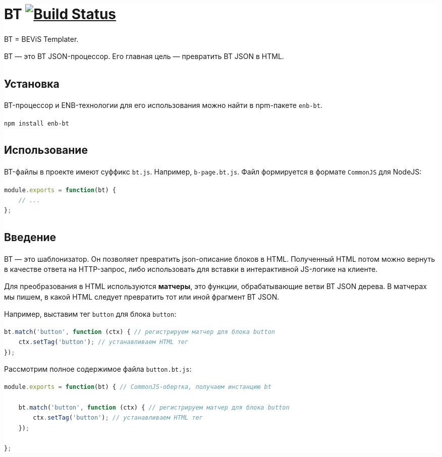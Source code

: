 BT [![Build Status](https://travis-ci.org/enb-make/enb-bt.png?branch=master)](https://travis-ci.org/enb-make/enb-bt)
===

BT = BEViS Templater.

BT — это BT JSON-процессор. Его главная цель — превратить BT JSON в HTML.

Установка
---------

BT-процессор и ENB-технологии для его использования можно найти в npm-пакете `enb-bt`.

```
npm install enb-bt
```

Использование
-------------

BT-файлы в проекте имеют суффикс `bt.js`. Например, `b-page.bt.js`. Файл формируется в формате `CommonJS` для NodeJS:

```javascript
module.exports = function(bt) {
    // ...
};
```

Введение
--------

BT — это шаблонизатор. Он позволяет превратить json-описание блоков в HTML.
Полученный HTML потом можно вернуть в качестве ответа на HTTP-запрос,
либо использовать для вставки в интерактивной JS-логике на клиенте.

Для преобразования в HTML используются **матчеры**, это функции,
обрабатывающие ветви BT JSON дерева. В матчерах мы пишем, в какой HTML
следует превратить тот или иной фрагмент BT JSON.

Например, выставим тег `button` для блока `button`:

```javascript
bt.match('button', function (ctx) { // регистрируем матчер для блока button
    ctx.setTag('button'); // устанавливаем HTML тег
});
```

Рассмотрим полное содержимое файла `button.bt.js`:

```javascript
module.exports = function(bt) { // CommonJS-обертка, получаем инстанцию bt

    bt.match('button', function (ctx) { // регистрируем матчер для блока button
        ctx.setTag('button'); // устанавливаем HTML тег
    });

};
```
